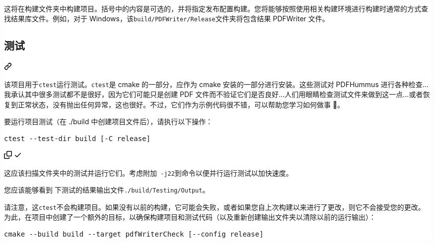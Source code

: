 <p dir="auto"><font style="vertical-align: inherit;"><font style="vertical-align: inherit;">这将在构建文件夹中构建项目。</font><font style="vertical-align: inherit;">括号中的内容是可选的，并将指定发布配置构建。</font><font style="vertical-align: inherit;">您将能够按照使用相关构建环境进行构建时通常的方式查找结果库文件。</font><font style="vertical-align: inherit;">例如，对于 Windows，该</font></font><code>build/PDFWriter/Release</code><font style="vertical-align: inherit;"><font style="vertical-align: inherit;">文件夹将包含结果 PDFWriter 文件。</font></font></p>
<div class="markdown-heading" dir="auto"><h2 tabindex="-1" class="heading-element" dir="auto"><font style="vertical-align: inherit;"><font style="vertical-align: inherit;">测试</font></font></h2><a id="user-content-testing" class="anchor-element" aria-label="永久链接：测试" href="#testing"><svg class="octicon octicon-link" viewBox="0 0 16 16" version="1.1" width="16" height="16" aria-hidden="true"><path d="m7.775 3.275 1.25-1.25a3.5 3.5 0 1 1 4.95 4.95l-2.5 2.5a3.5 3.5 0 0 1-4.95 0 .751.751 0 0 1 .018-1.042.751.751 0 0 1 1.042-.018 1.998 1.998 0 0 0 2.83 0l2.5-2.5a2.002 2.002 0 0 0-2.83-2.83l-1.25 1.25a.751.751 0 0 1-1.042-.018.751.751 0 0 1-.018-1.042Zm-4.69 9.64a1.998 1.998 0 0 0 2.83 0l1.25-1.25a.751.751 0 0 1 1.042.018.751.751 0 0 1 .018 1.042l-1.25 1.25a3.5 3.5 0 1 1-4.95-4.95l2.5-2.5a3.5 3.5 0 0 1 4.95 0 .751.751 0 0 1-.018 1.042.751.751 0 0 1-1.042.018 1.998 1.998 0 0 0-2.83 0l-2.5 2.5a1.998 1.998 0 0 0 0 2.83Z"></path></svg></a></div>
<p dir="auto"><font style="vertical-align: inherit;"><font style="vertical-align: inherit;">该项目用于</font></font><code>ctest</code><font style="vertical-align: inherit;"><font style="vertical-align: inherit;">运行测试。</font></font><code>ctest</code><font style="vertical-align: inherit;"><font style="vertical-align: inherit;">是 cmake 的一部分，应作为 cmake 安装的一部分进行安装。</font><font style="vertical-align: inherit;">这些测试对 PDFHummus 进行各种检查...我承认其中很多测试都不是很好，因为它们可能只是创建 PDF 文件而不验证它们是否良好...人们用眼睛检查测试文件来做到这一点...或者恢复到正常状态，没有抛出任何异常，这也很好。</font><font style="vertical-align: inherit;">不过，它们作为示例代码很不错，可以帮助您学习如何做事 😬。</font></font></p>
<p dir="auto"><font style="vertical-align: inherit;"><font style="vertical-align: inherit;">要运行项目测试（在 ./build 中创建项目文件后），请执行以下操作：</font></font></p>
<div class="highlight highlight-source-shell notranslate position-relative overflow-auto" dir="auto"><pre>ctest --test-dir build [-C release]</pre><div class="zeroclipboard-container">
    <clipboard-copy aria-label="Copy" class="ClipboardButton btn btn-invisible js-clipboard-copy m-2 p-0 tooltipped-no-delay d-flex flex-justify-center flex-items-center" data-copy-feedback="Copied!" data-tooltip-direction="w" value="ctest --test-dir build [-C release]" tabindex="0" role="button">
      <svg aria-hidden="true" height="16" viewBox="0 0 16 16" version="1.1" width="16" data-view-component="true" class="octicon octicon-copy js-clipboard-copy-icon">
    <path d="M0 6.75C0 5.784.784 5 1.75 5h1.5a.75.75 0 0 1 0 1.5h-1.5a.25.25 0 0 0-.25.25v7.5c0 .138.112.25.25.25h7.5a.25.25 0 0 0 .25-.25v-1.5a.75.75 0 0 1 1.5 0v1.5A1.75 1.75 0 0 1 9.25 16h-7.5A1.75 1.75 0 0 1 0 14.25Z"></path><path d="M5 1.75C5 .784 5.784 0 6.75 0h7.5C15.216 0 16 .784 16 1.75v7.5A1.75 1.75 0 0 1 14.25 11h-7.5A1.75 1.75 0 0 1 5 9.25Zm1.75-.25a.25.25 0 0 0-.25.25v7.5c0 .138.112.25.25.25h7.5a.25.25 0 0 0 .25-.25v-7.5a.25.25 0 0 0-.25-.25Z"></path>
</svg>
      <svg aria-hidden="true" height="16" viewBox="0 0 16 16" version="1.1" width="16" data-view-component="true" class="octicon octicon-check js-clipboard-check-icon color-fg-success d-none">
    <path d="M13.78 4.22a.75.75 0 0 1 0 1.06l-7.25 7.25a.75.75 0 0 1-1.06 0L2.22 9.28a.751.751 0 0 1 .018-1.042.751.751 0 0 1 1.042-.018L6 10.94l6.72-6.72a.75.75 0 0 1 1.06 0Z"></path>
</svg>
    </clipboard-copy>
  </div></div>
<p dir="auto"><font style="vertical-align: inherit;"><font style="vertical-align: inherit;">这应该扫描文件夹中的测试并运行它们。</font><font style="vertical-align: inherit;">考虑附加</font></font><code> -j22</code><font style="vertical-align: inherit;"><font style="vertical-align: inherit;">到命令以便并行运行测试以加快速度。</font></font></p>
<p dir="auto"><font style="vertical-align: inherit;"><font style="vertical-align: inherit;">您应该能够看到 下测试的结果输出文件</font></font><code>./build/Testing/Output</code><font style="vertical-align: inherit;"><font style="vertical-align: inherit;">。</font></font></p>
<p dir="auto"><font style="vertical-align: inherit;"><font style="vertical-align: inherit;">请注意，这</font></font><code>ctest</code><font style="vertical-align: inherit;"><font style="vertical-align: inherit;">不会构建项目。</font><font style="vertical-align: inherit;">如果没有以前的构建，它可能会失败，或者如果您自上次构建以来进行了更改，则它不会接受您的更改。</font><font style="vertical-align: inherit;">为此，在项目中创建了一个额外的目标，以确保构建项目和测试代码（以及重新创建输出文件夹以清除以前的运行输出）：</font></font></p>
<div class="highlight highlight-source-shell notranslate position-relative overflow-auto" dir="auto"><pre>cmake --build build --target pdfWriterCheck [--config release]</pre><div class="zeroclipboard-container">
    <clipboard-copy aria-label="Copy" class="ClipboardButton btn btn-invisible js-clipboard-copy m-2 p-0 tooltipped-no-delay d-flex flex-justify-center flex-items-center" data-copy-feedback="Copied!" data-tooltip-direction="w" value="cmake --build build --target pdfWriterCheck [--config release]" tabindex="0" role="button">